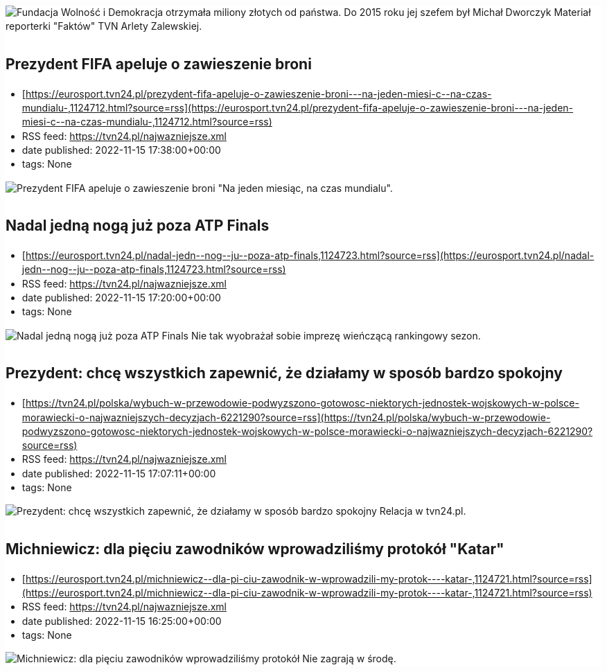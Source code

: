 <img alt="Fundacja Wolność i Demokracja otrzymała miliony złotych od państwa. Do 2015 roku jej szefem był Michał Dworczyk" src="https://tvn24.pl/najnowsze/cdn-zdjecie-6yg3pa-fundacja-wolnosc-i-demokracja-otrzymala-kilkanascie-milionow-zlotych-od-panstwa-do-2015-jej-szefem-byl-michal-dworczyk/alternates/LANDSCAPE_1280" />
    Materiał reporterki "Faktów" TVN Arlety Zalewskiej.

## Prezydent FIFA apeluje o zawieszenie broni
 - [https://eurosport.tvn24.pl/prezydent-fifa-apeluje-o-zawieszenie-broni---na-jeden-miesi-c--na-czas-mundialu-,1124712.html?source=rss](https://eurosport.tvn24.pl/prezydent-fifa-apeluje-o-zawieszenie-broni---na-jeden-miesi-c--na-czas-mundialu-,1124712.html?source=rss)
 - RSS feed: https://tvn24.pl/najwazniejsze.xml
 - date published: 2022-11-15 17:38:00+00:00
 - tags: None

<img alt="Prezydent FIFA apeluje o zawieszenie broni" src="https://tvn24.pl/najnowsze/cdn-zdjecie-plqpnx-infantino-od-konca-lutego-2016-roku-jest-przewodniczacym-fifa/alternates/LANDSCAPE_1280" />
    "Na jeden miesiąc, na czas mundialu".

## Nadal jedną nogą już poza ATP Finals
 - [https://eurosport.tvn24.pl/nadal-jedn--nog--ju--poza-atp-finals,1124723.html?source=rss](https://eurosport.tvn24.pl/nadal-jedn--nog--ju--poza-atp-finals,1124723.html?source=rss)
 - RSS feed: https://tvn24.pl/najwazniejsze.xml
 - date published: 2022-11-15 17:20:00+00:00
 - tags: None

<img alt="Nadal jedną nogą już poza ATP Finals" src="https://tvn24.pl/najnowsze/cdn-zdjecie-f05k3d-rafael-nadal-pod-koniec-roku-jest-bez-formy/alternates/LANDSCAPE_1280" />
    Nie tak wyobrażał sobie imprezę wieńczącą rankingowy sezon.

## Prezydent: chcę wszystkich zapewnić, że działamy w sposób bardzo spokojny
 - [https://tvn24.pl/polska/wybuch-w-przewodowie-podwyzszono-gotowosc-niektorych-jednostek-wojskowych-w-polsce-morawiecki-o-najwazniejszych-decyzjach-6221290?source=rss](https://tvn24.pl/polska/wybuch-w-przewodowie-podwyzszono-gotowosc-niektorych-jednostek-wojskowych-w-polsce-morawiecki-o-najwazniejszych-decyzjach-6221290?source=rss)
 - RSS feed: https://tvn24.pl/najwazniejsze.xml
 - date published: 2022-11-15 17:07:11+00:00
 - tags: None

<img alt="Prezydent: chcę wszystkich zapewnić, że działamy w sposób bardzo spokojny " src="https://tvn24.pl/najnowsze/cdn-zdjecie-7inh5k-andrzej-duda-6221772/alternates/LANDSCAPE_1280" />
    Relacja w tvn24.pl.

## Michniewicz: dla pięciu zawodników wprowadziliśmy protokół "Katar"
 - [https://eurosport.tvn24.pl/michniewicz--dla-pi-ciu-zawodnik-w-wprowadzili-my-protok----katar-,1124721.html?source=rss](https://eurosport.tvn24.pl/michniewicz--dla-pi-ciu-zawodnik-w-wprowadzili-my-protok----katar-,1124721.html?source=rss)
 - RSS feed: https://tvn24.pl/najwazniejsze.xml
 - date published: 2022-11-15 16:25:00+00:00
 - tags: None

<img alt="Michniewicz: dla pięciu zawodników wprowadziliśmy protokół " src="https://tvn24.pl/najnowsze/cdn-zdjecie-z04dsg-michniewicz-odpowiadal-na-pytania-dziennikarzy/alternates/LANDSCAPE_1280" />
    Nie zagrają w środę.
